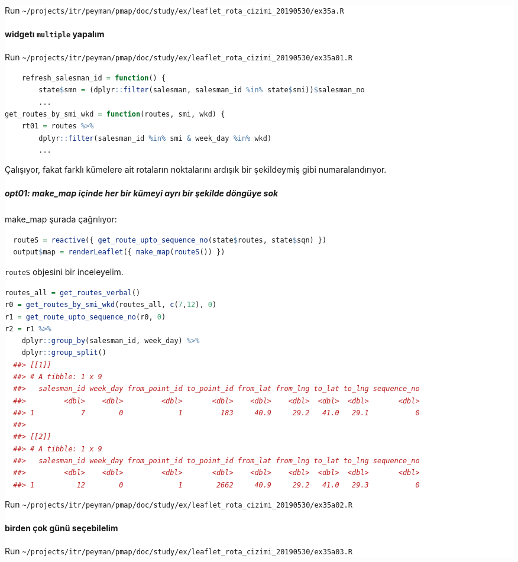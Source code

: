 Run `~/projects/itr/peyman/pmap/doc/study/ex/leaflet_rota_cizimi_20190530/ex35a.R`

#### widgetı `multiple` yapalım

Run `~/projects/itr/peyman/pmap/doc/study/ex/leaflet_rota_cizimi_20190530/ex35a01.R`

``` r
	refresh_salesman_id = function() {
		state$smn = (dplyr::filter(salesman, salesman_id %in% state$smi))$salesman_no
		...
get_routes_by_smi_wkd = function(routes, smi, wkd) {
	rt01 = routes %>%
		dplyr::filter(salesman_id %in% smi & week_day %in% wkd) 
		...
``` 

Çalışıyor, fakat farklı kümelere ait rotaların noktalarını ardışık bir şekildeymiş gibi numaralandırıyor. 

##### opt01: make_map içinde her bir kümeyi ayrı bir şekilde döngüye sok

make_map şurada çağrılıyor:

``` r
  routeS = reactive({ get_route_upto_sequence_no(state$routes, state$sqn) })
  output$map = renderLeaflet({ make_map(routeS()) })
``` 

`routeS` objesini bir inceleyelim.

``` r
routes_all = get_routes_verbal()
r0 = get_routes_by_smi_wkd(routes_all, c(7,12), 0)
r1 = get_route_upto_sequence_no(r0, 0)
r2 = r1 %>%
	dplyr::group_by(salesman_id, week_day) %>%
	dplyr::group_split()
  ##> [[1]]
  ##> # A tibble: 1 x 9
  ##>   salesman_id week_day from_point_id to_point_id from_lat from_lng to_lat to_lng sequence_no
  ##>         <dbl>    <dbl>         <dbl>       <dbl>    <dbl>    <dbl>  <dbl>  <dbl>       <dbl>
  ##> 1           7        0             1         183     40.9     29.2   41.0   29.1           0
  ##> 
  ##> [[2]]
  ##> # A tibble: 1 x 9
  ##>   salesman_id week_day from_point_id to_point_id from_lat from_lng to_lat to_lng sequence_no
  ##>         <dbl>    <dbl>         <dbl>       <dbl>    <dbl>    <dbl>  <dbl>  <dbl>       <dbl>
  ##> 1          12        0             1        2662     40.9     29.2   41.0   29.3           0
``` 

Run `~/projects/itr/peyman/pmap/doc/study/ex/leaflet_rota_cizimi_20190530/ex35a02.R`

#### birden çok günü seçebilelim

Run `~/projects/itr/peyman/pmap/doc/study/ex/leaflet_rota_cizimi_20190530/ex35a03.R`
